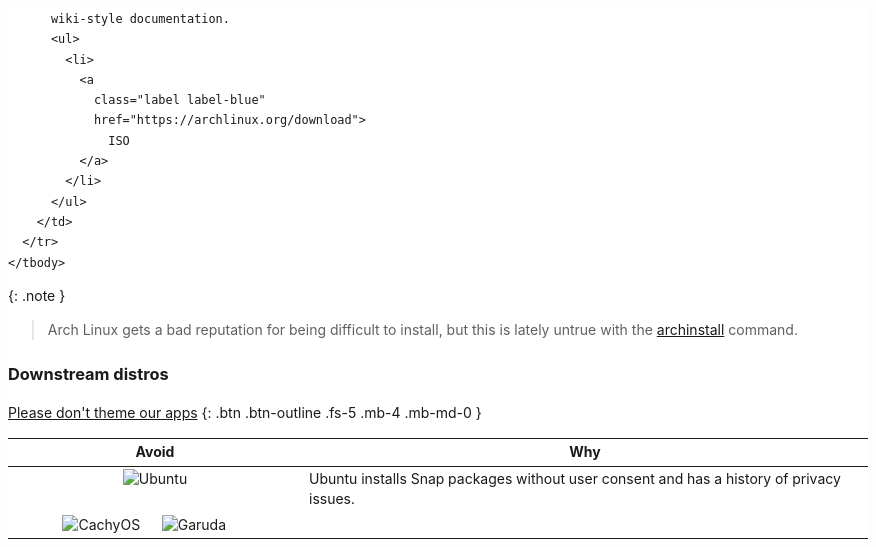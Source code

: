           wiki-style documentation.
          <ul>
            <li>
              <a
                class="label label-blue"
                href="https://archlinux.org/download">
                  ISO
              </a>
            </li>
          </ul>
        </td>
      </tr>
    </tbody>
  </table>
</div>
</p>

{: .note }
> Arch Linux gets a bad reputation for being difficult to install, but this is
  lately untrue with the [archinstall](https://wiki.archlinux.org/title/Archinstall)
  command.

### Downstream distros

[Please don't theme our apps](https://stopthemingmy.app/)
{: .btn .btn-outline .fs-5 .mb-4 .mb-md-0 }

<p>
<div class="code-example" markdown="1">
  <table>
    <thead>
      <tr>
        <th style="text-align: center; width: 280px;">Avoid</th>
        <th style="text-align: center;">Why</th>
      </tr>
    </thead>
    <tbody>
      <tr>
        <td style="text-align: center;">
          <img
            alt="Ubuntu"
            title="Ubuntu"
            src="../../images/systems/ubuntu.svg"/>
        </td>
        <td style="text-align: left;">
          Ubuntu installs Snap packages without user consent and has a history
          of privacy issues.
        </td>
      </tr>
      <tr>
        <td style="text-align: center;">
          <img
            alt="CachyOS"
            title="CachyOS"
            src="../../images/systems/cachyos.svg"/>
          &emsp;
          <img
            alt="Garuda"
            title="Garuda"
            src="../../images/systems/garuda.svg"/>
          &emsp;
          <img